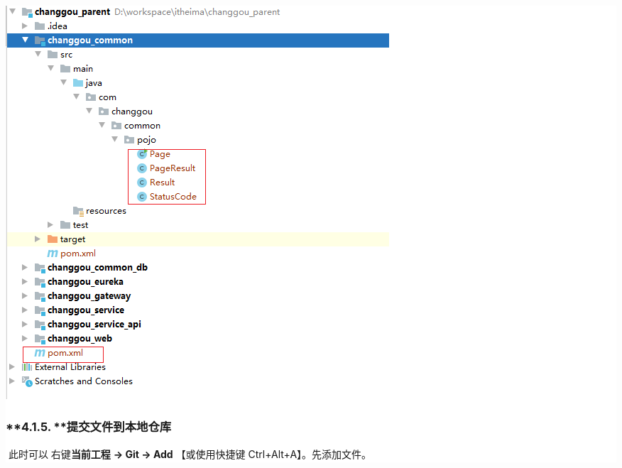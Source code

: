 ![](./总img/项目4/85.png) 

### **4.1.5. **提交文件到本地仓库

​	此时可以 右键**当前工程** **-> Git -> Add** 【或使用快捷键 Ctrl+Alt+A】。先添加文件。
